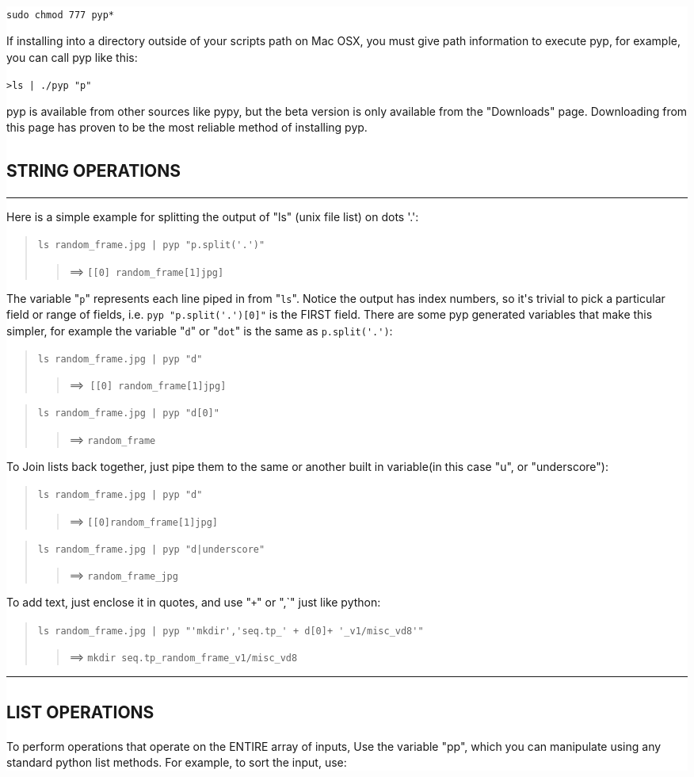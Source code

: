```
sudo chmod 777 pyp*
```


If installing into a directory outside of your scripts path on Mac OSX, you must give path information to execute pyp, for example, you can call pyp like this:
```
>ls | ./pyp "p"
```

pyp is available from other sources like pypy, but the beta version is only available from the "Downloads" page.  Downloading from this page has proven to be the most reliable method of installing pyp.

## STRING OPERATIONS ##

---

Here is a simple example for splitting the output of "ls" (unix file list) on dots '.':

> `ls random_frame.jpg | pyp "p.split('.')"  `
> > ==>   `[[0] random_frame[1]jpg]`

The variable "`p`" represents each line piped in from "`ls`".  Notice the output has index numbers, so it's trivial to pick a particular field or range of fields,
i.e. `pyp "p.split('.')[0]"`  is the FIRST field.  There are some pyp generated
variables that make this simpler, for example the variable "`d`" or "`dot`" is the
same as `p.split('.')`:


> `ls random_frame.jpg | pyp "d"  `
> > ==>` [[0] random_frame[1]jpg]`


> `ls random_frame.jpg | pyp "d[0]"`
> > ==>   `random_frame`

To Join lists back together, just pipe them to the same or another built in
variable(in this case "u", or "underscore"):


> `ls random_frame.jpg | pyp "d" `
> > ==> `[[0]random_frame[1]jpg]`


> `ls random_frame.jpg | pyp "d|underscore" `
> > ==> `random_frame_jpg `

To add text, just enclose it in quotes, and use "`+`" or ",`" just like python:


> `ls random_frame.jpg | pyp "'mkdir','seq.tp_' + d[0]+ '_v1/misc_vd8'"`
> > ==> `mkdir seq.tp_random_frame_v1/misc_vd8`


---


## LIST OPERATIONS ##
To perform operations that operate on the ENTIRE array of inputs, Use the variable
"pp", which you can manipulate using any standard python list methods. For example,
to sort the input, use:
